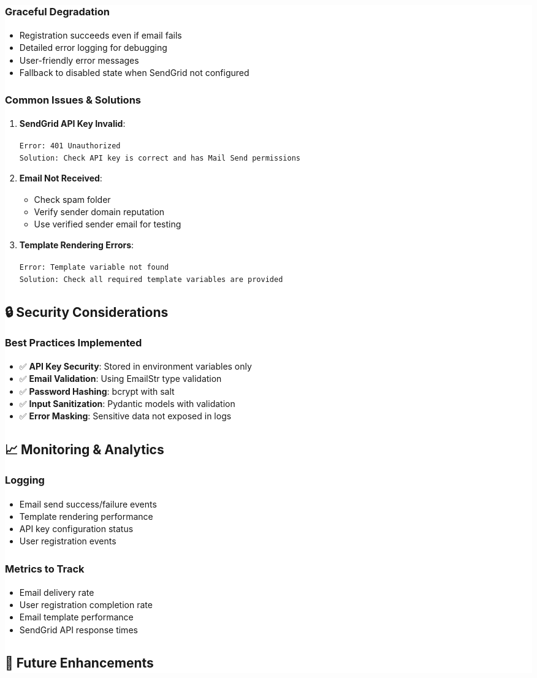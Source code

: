 ### Graceful Degradation
- Registration succeeds even if email fails
- Detailed error logging for debugging
- User-friendly error messages
- Fallback to disabled state when SendGrid not configured

### Common Issues & Solutions

1. **SendGrid API Key Invalid**:
   ```
   Error: 401 Unauthorized
   Solution: Check API key is correct and has Mail Send permissions
   ```

2. **Email Not Received**:
   - Check spam folder
   - Verify sender domain reputation
   - Use verified sender email for testing

3. **Template Rendering Errors**:
   ```
   Error: Template variable not found
   Solution: Check all required template variables are provided
   ```

## 🔒 Security Considerations

### Best Practices Implemented
- ✅ **API Key Security**: Stored in environment variables only
- ✅ **Email Validation**: Using EmailStr type validation
- ✅ **Password Hashing**: bcrypt with salt
- ✅ **Input Sanitization**: Pydantic models with validation
- ✅ **Error Masking**: Sensitive data not exposed in logs

## 📈 Monitoring & Analytics

### Logging
- Email send success/failure events
- Template rendering performance
- API key configuration status
- User registration events

### Metrics to Track
- Email delivery rate
- User registration completion rate
- Email template performance
- SendGrid API response times

## 🔮 Future Enhancements
